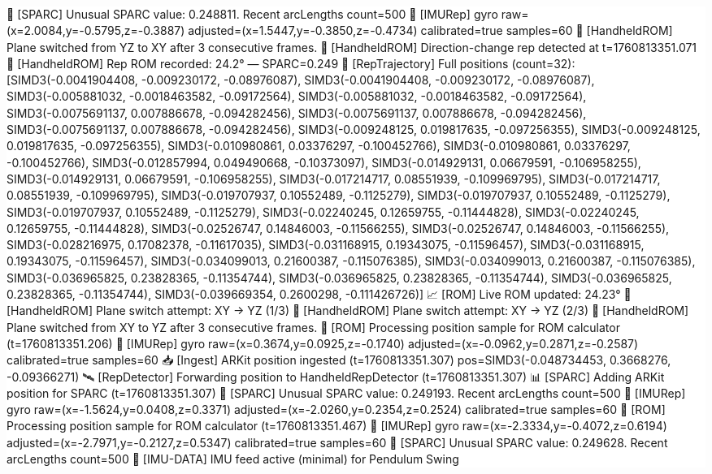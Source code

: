 🔎 [SPARC] Unusual SPARC value: 0.248811. Recent arcLengths count=500
🧭 [IMURep] gyro raw=(x=2.0084,y=-0.5795,z=-0.3887) adjusted=(x=1.5447,y=-0.3850,z=-0.4734) calibrated=true samples=60
📐 [HandheldROM] Plane switched from YZ to XY after 3 consecutive frames.
🔔 [HandheldROM] Direction-change rep detected at t=1760813351.071
📐 [HandheldROM] Rep ROM recorded: 24.2° — SPARC=0.249
🔎 [RepTrajectory] Full positions (count=32): [SIMD3<Float>(-0.0041904408, -0.009230172, -0.08976087), SIMD3<Float>(-0.0041904408, -0.009230172, -0.08976087), SIMD3<Float>(-0.005881032, -0.0018463582, -0.09172564), SIMD3<Float>(-0.005881032, -0.0018463582, -0.09172564), SIMD3<Float>(-0.0075691137, 0.007886678, -0.094282456), SIMD3<Float>(-0.0075691137, 0.007886678, -0.094282456), SIMD3<Float>(-0.0075691137, 0.007886678, -0.094282456), SIMD3<Float>(-0.009248125, 0.019817635, -0.097256355), SIMD3<Float>(-0.009248125, 0.019817635, -0.097256355), SIMD3<Float>(-0.010980861, 0.03376297, -0.100452766), SIMD3<Float>(-0.010980861, 0.03376297, -0.100452766), SIMD3<Float>(-0.012857994, 0.049490668, -0.10373097), SIMD3<Float>(-0.014929131, 0.06679591, -0.106958255), SIMD3<Float>(-0.014929131, 0.06679591, -0.106958255), SIMD3<Float>(-0.017214717, 0.08551939, -0.109969795), SIMD3<Float>(-0.017214717, 0.08551939, -0.109969795), SIMD3<Float>(-0.019707937, 0.10552489, -0.1125279), SIMD3<Float>(-0.019707937, 0.10552489, -0.1125279), SIMD3<Float>(-0.019707937, 0.10552489, -0.1125279), SIMD3<Float>(-0.02240245, 0.12659755, -0.11444828), SIMD3<Float>(-0.02240245, 0.12659755, -0.11444828), SIMD3<Float>(-0.02526747, 0.14846003, -0.11566255), SIMD3<Float>(-0.02526747, 0.14846003, -0.11566255), SIMD3<Float>(-0.028216975, 0.17082378, -0.11617035), SIMD3<Float>(-0.031168915, 0.19343075, -0.11596457), SIMD3<Float>(-0.031168915, 0.19343075, -0.11596457), SIMD3<Float>(-0.034099013, 0.21600387, -0.115076385), SIMD3<Float>(-0.034099013, 0.21600387, -0.115076385), SIMD3<Float>(-0.036965825, 0.23828365, -0.11354744), SIMD3<Float>(-0.036965825, 0.23828365, -0.11354744), SIMD3<Float>(-0.036965825, 0.23828365, -0.11354744), SIMD3<Float>(-0.039669354, 0.2600298, -0.111426726)]
📈 [ROM] Live ROM updated: 24.23°
📐 [HandheldROM] Plane switch attempt: XY → YZ (1/3)
📐 [HandheldROM] Plane switch attempt: XY → YZ (2/3)
📐 [HandheldROM] Plane switched from XY to YZ after 3 consecutive frames.
📐 [ROM] Processing position sample for ROM calculator (t=1760813351.206)
🧭 [IMURep] gyro raw=(x=0.3674,y=0.0925,z=-0.1740) adjusted=(x=-0.0962,y=0.2871,z=-0.2587) calibrated=true samples=60
📥 [Ingest] ARKit position ingested (t=1760813351.307) pos=SIMD3<Float>(-0.048734453, 0.3668276, -0.09366271)
🛰️ [RepDetector] Forwarding position to HandheldRepDetector (t=1760813351.307)
📊 [SPARC] Adding ARKit position for SPARC (t=1760813351.307)
🔎 [SPARC] Unusual SPARC value: 0.249193. Recent arcLengths count=500
🧭 [IMURep] gyro raw=(x=-1.5624,y=0.0408,z=0.3371) adjusted=(x=-2.0260,y=0.2354,z=0.2524) calibrated=true samples=60
📐 [ROM] Processing position sample for ROM calculator (t=1760813351.467)
🧭 [IMURep] gyro raw=(x=-2.3334,y=-0.4072,z=0.6194) adjusted=(x=-2.7971,y=-0.2127,z=0.5347) calibrated=true samples=60
🔎 [SPARC] Unusual SPARC value: 0.249628. Recent arcLengths count=500
📱 [IMU-DATA] IMU feed active (minimal) for Pendulum Swing
